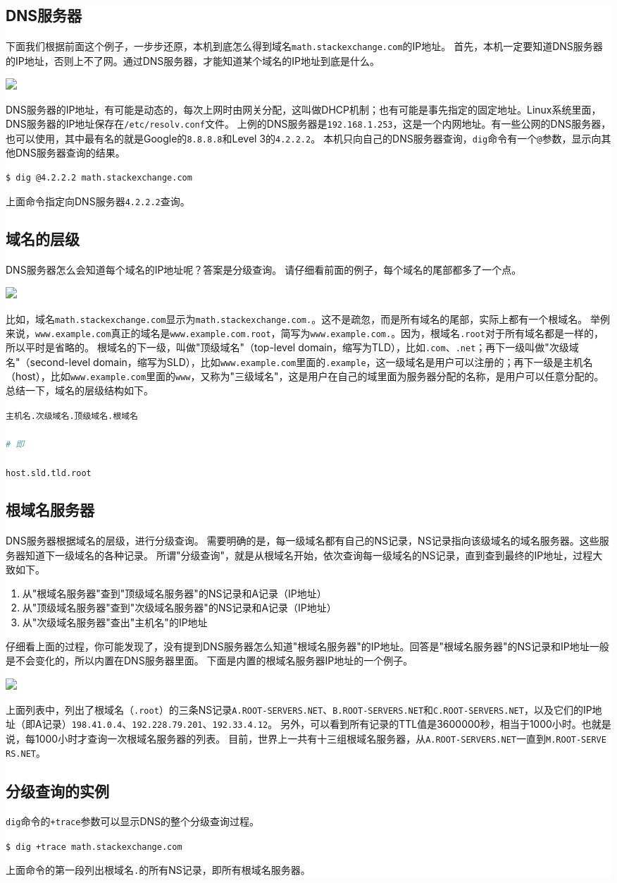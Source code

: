 ## DNS服务器
下面我们根据前面这个例子，一步步还原，本机到底怎么得到域名`math.stackexchange.com`的IP地址。
首先，本机一定要知道DNS服务器的IP地址，否则上不了网。通过DNS服务器，才能知道某个域名的IP地址到底是什么。

![](/images/DNS-introduction/8.jpg)

DNS服务器的IP地址，有可能是动态的，每次上网时由网关分配，这叫做DHCP机制；也有可能是事先指定的固定地址。Linux系统里面，DNS服务器的IP地址保存在`/etc/resolv.conf`文件。
上例的DNS服务器是`192.168.1.253`，这是一个内网地址。有一些公网的DNS服务器，也可以使用，其中最有名的就是Google的`8.8.8.8`和Level 3的`4.2.2.2`。
本机只向自己的DNS服务器查询，`dig`命令有一个`@`参数，显示向其他DNS服务器查询的结果。
``` bash
$ dig @4.2.2.2 math.stackexchange.com
```
上面命令指定向DNS服务器`4.2.2.2`查询。

## 域名的层级
DNS服务器怎么会知道每个域名的IP地址呢？答案是分级查询。
请仔细看前面的例子，每个域名的尾部都多了一个点。

![](/images/DNS-introduction/9.png)

比如，域名`math.stackexchange.com`显示为`math.stackexchange.com.`。这不是疏忽，而是所有域名的尾部，实际上都有一个根域名。
举例来说，`www.example.com`真正的域名是`www.example.com.root`，简写为`www.example.com.`。因为，根域名`.root`对于所有域名都是一样的，所以平时是省略的。
根域名的下一级，叫做"顶级域名"（top-level domain，缩写为TLD），比如`.com`、`.net`；再下一级叫做"次级域名"（second-level domain，缩写为SLD），比如`www.example.com`里面的`.example`，这一级域名是用户可以注册的；再下一级是主机名（host），比如`www.example.com`里面的`www`，又称为"三级域名"，这是用户在自己的域里面为服务器分配的名称，是用户可以任意分配的。
总结一下，域名的层级结构如下。

``` bash
主机名.次级域名.顶级域名.根域名

# 即

host.sld.tld.root
```
## 根域名服务器
DNS服务器根据域名的层级，进行分级查询。
需要明确的是，每一级域名都有自己的NS记录，NS记录指向该级域名的域名服务器。这些服务器知道下一级域名的各种记录。
所谓"分级查询"，就是从根域名开始，依次查询每一级域名的NS记录，直到查到最终的IP地址，过程大致如下。

1. 从"根域名服务器"查到"顶级域名服务器"的NS记录和A记录（IP地址）
2. 从"顶级域名服务器"查到"次级域名服务器"的NS记录和A记录（IP地址）
3. 从"次级域名服务器"查出"主机名"的IP地址

仔细看上面的过程，你可能发现了，没有提到DNS服务器怎么知道"根域名服务器"的IP地址。回答是"根域名服务器"的NS记录和IP地址一般是不会变化的，所以内置在DNS服务器里面。
下面是内置的根域名服务器IP地址的一个例子。

![](/images/DNS-introduction/10.png)

上面列表中，列出了根域名（`.root`）的三条NS记录`A.ROOT-SERVERS.NET`、`B.ROOT-SERVERS.NET`和`C.ROOT-SERVERS.NET`，以及它们的IP地址（即A记录）`198.41.0.4`、`192.228.79.201`、`192.33.4.12`。
另外，可以看到所有记录的TTL值是3600000秒，相当于1000小时。也就是说，每1000小时才查询一次根域名服务器的列表。
目前，世界上一共有十三组根域名服务器，从`A.ROOT-SERVERS.NET`一直到`M.ROOT-SERVERS.NET`。
## 分级查询的实例
`dig`命令的`+trace`参数可以显示DNS的整个分级查询过程。
``` bash
$ dig +trace math.stackexchange.com
```
上面命令的第一段列出根域名`.`的所有NS记录，即所有根域名服务器。
